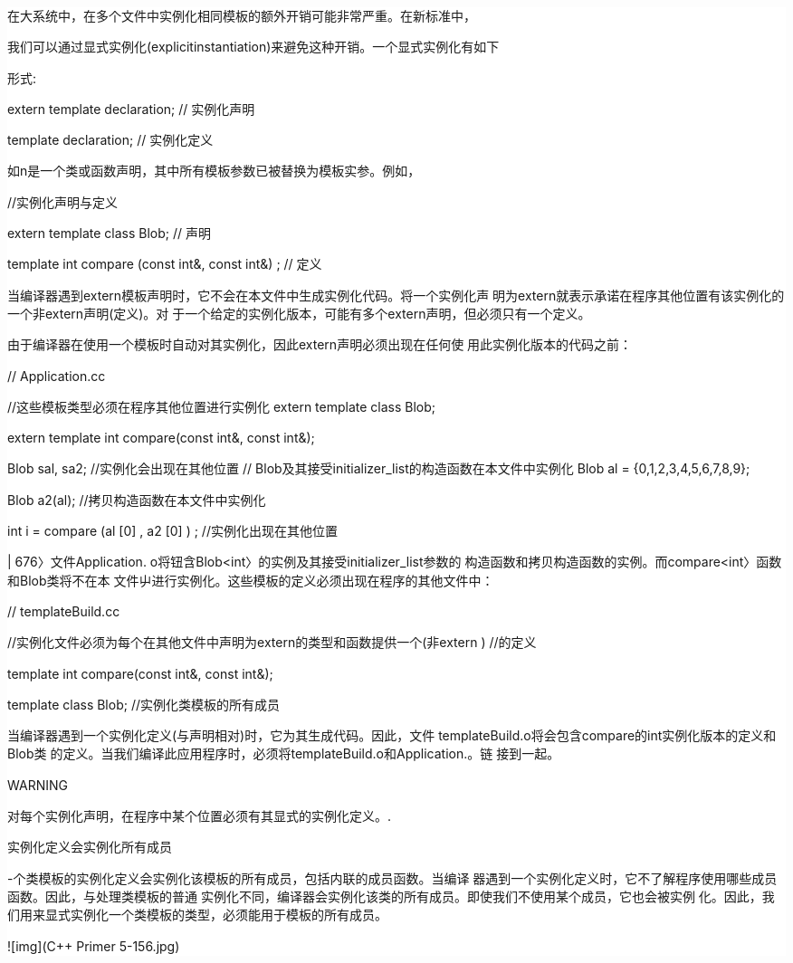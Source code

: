 在大系统中，在多个文件中实例化相同模板的额外开销可能非常严重。在新标准中，

我们可以通过显式实例化(explicitinstantiation)来避免这种开销。一个显式实例化有如下

形式:

extern template declaration;    // 实例化声明

template declaration;    // 实例化定义

如n是一个类或函数声明，其中所有模板参数已被替换为模板实参。例如，

//实例化声明与定义

extern template class Blob<string>;    // 声明

template int compare (const int&, const int&) ; // 定义

当编译器遇到extern模板声明时，它不会在本文件中生成实例化代码。将一个实例化声 明为extern就表示承诺在程序其他位置有该实例化的一个非extern声明(定义)。对 于一个给定的实例化版本，可能有多个extern声明，但必须只有一个定义。

由于编译器在使用一个模板时自动对其实例化，因此extern声明必须出现在任何使 用此实例化版本的代码之前：

// Application.cc

//这些模板类型必须在程序其他位置进行实例化 extern template class Blob<string>;

extern template int compare(const int&, const int&);

Blob<string> sal, sa2; //实例化会出现在其他位置 // Blob<int>及其接受initializer_list的构造函数在本文件中实例化 Blob<int> al = {0,1,2,3,4,5,6,7,8,9};

Blob<int> a2(al); //拷贝构造函数在本文件中实例化

int i = compare (al [0] , a2 [0] ) ; //实例化出现在其他位置

| 676〉文件Application. o将钮含Blob<int〉的实例及其接受initializer_list参数的 构造函数和拷贝构造函数的实例。而compare<int〉函数和Blob<string>类将不在本 文件屮进行实例化。这些模板的定义必须出现在程序的其他文件中：

// templateBuild.cc

//实例化文件必须为每个在其他文件中声明为extern的类型和函数提供一个(非extern ) //的定义

template int compare(const int&, const int&);

template class Blob<string>; //实例化类模板的所有成员

当编译器遇到一个实例化定义(与声明相对)时，它为其生成代码。因此，文件 templateBuild.o将会包含compare的int实例化版本的定义和Blob<string>类 的定义。当我们编译此应用程序时，必须将templateBuild.o和Application.。链 接到一起。

WARNING



对每个实例化声明，在程序中某个位置必须有其显式的实例化定义。.

实例化定义会实例化所有成员

-个类模板的实例化定义会实例化该模板的所有成员，包括内联的成员函数。当编译 器遇到一个实例化定义时，它不了解程序使用哪些成员函数。因此，与处理类模板的普通 实例化不同，编译器会实例化该类的所有成员。即使我们不使用某个成员，它也会被实例 化。因此，我们用来显式实例化一个类模板的类型，必须能用于模板的所有成员。

![img](C++  Primer 5-156.jpg)


